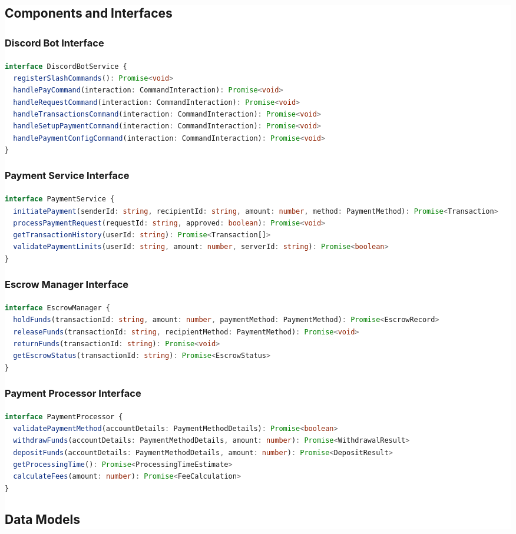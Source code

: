 ## Components and Interfaces

### Discord Bot Interface

```typescript
interface DiscordBotService {
  registerSlashCommands(): Promise<void>
  handlePayCommand(interaction: CommandInteraction): Promise<void>
  handleRequestCommand(interaction: CommandInteraction): Promise<void>
  handleTransactionsCommand(interaction: CommandInteraction): Promise<void>
  handleSetupPaymentCommand(interaction: CommandInteraction): Promise<void>
  handlePaymentConfigCommand(interaction: CommandInteraction): Promise<void>
}
```

### Payment Service Interface

```typescript
interface PaymentService {
  initiatePayment(senderId: string, recipientId: string, amount: number, method: PaymentMethod): Promise<Transaction>
  processPaymentRequest(requestId: string, approved: boolean): Promise<void>
  getTransactionHistory(userId: string): Promise<Transaction[]>
  validatePaymentLimits(userId: string, amount: number, serverId: string): Promise<boolean>
}
```

### Escrow Manager Interface

```typescript
interface EscrowManager {
  holdFunds(transactionId: string, amount: number, paymentMethod: PaymentMethod): Promise<EscrowRecord>
  releaseFunds(transactionId: string, recipientMethod: PaymentMethod): Promise<void>
  returnFunds(transactionId: string): Promise<void>
  getEscrowStatus(transactionId: string): Promise<EscrowStatus>
}
```

### Payment Processor Interface

```typescript
interface PaymentProcessor {
  validatePaymentMethod(accountDetails: PaymentMethodDetails): Promise<boolean>
  withdrawFunds(accountDetails: PaymentMethodDetails, amount: number): Promise<WithdrawalResult>
  depositFunds(accountDetails: PaymentMethodDetails, amount: number): Promise<DepositResult>
  getProcessingTime(): Promise<ProcessingTimeEstimate>
  calculateFees(amount: number): Promise<FeeCalculation>
}
```

## Data Models
